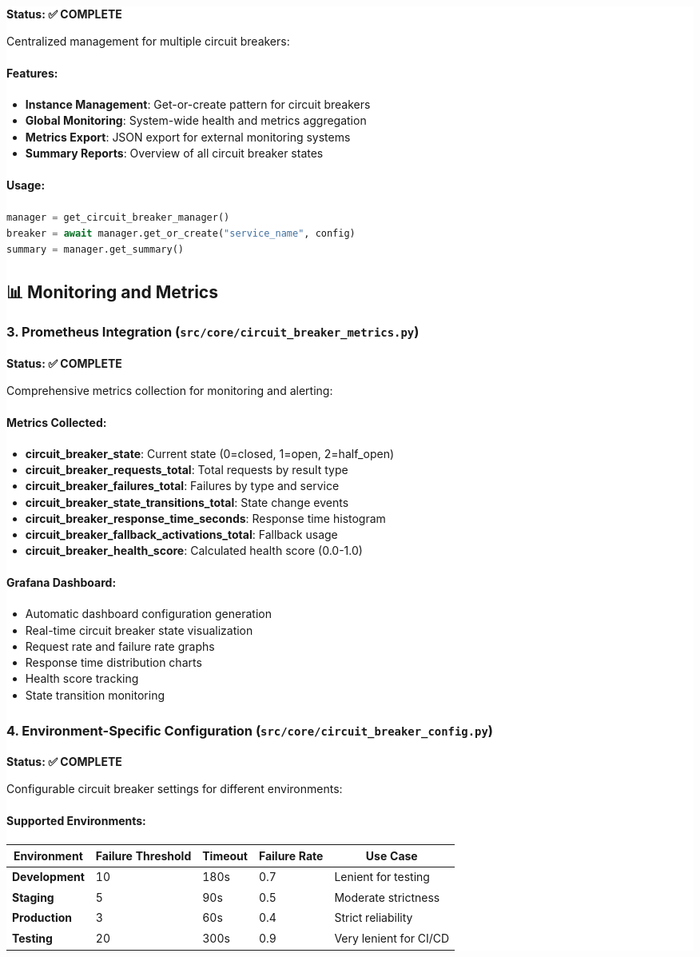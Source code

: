 **Status: ✅ COMPLETE**

Centralized management for multiple circuit breakers:

#### Features:
- **Instance Management**: Get-or-create pattern for circuit breakers
- **Global Monitoring**: System-wide health and metrics aggregation
- **Metrics Export**: JSON export for external monitoring systems
- **Summary Reports**: Overview of all circuit breaker states

#### Usage:
```python
manager = get_circuit_breaker_manager()
breaker = await manager.get_or_create("service_name", config)
summary = manager.get_summary()
```

## 📊 Monitoring and Metrics

### 3. Prometheus Integration (`src/core/circuit_breaker_metrics.py`)

**Status: ✅ COMPLETE**

Comprehensive metrics collection for monitoring and alerting:

#### Metrics Collected:
- **circuit_breaker_state**: Current state (0=closed, 1=open, 2=half_open)
- **circuit_breaker_requests_total**: Total requests by result type
- **circuit_breaker_failures_total**: Failures by type and service
- **circuit_breaker_state_transitions_total**: State change events
- **circuit_breaker_response_time_seconds**: Response time histogram
- **circuit_breaker_fallback_activations_total**: Fallback usage
- **circuit_breaker_health_score**: Calculated health score (0.0-1.0)

#### Grafana Dashboard:
- Automatic dashboard configuration generation
- Real-time circuit breaker state visualization
- Request rate and failure rate graphs
- Response time distribution charts
- Health score tracking
- State transition monitoring

### 4. Environment-Specific Configuration (`src/core/circuit_breaker_config.py`)

**Status: ✅ COMPLETE**

Configurable circuit breaker settings for different environments:

#### Supported Environments:

| Environment | Failure Threshold | Timeout | Failure Rate | Use Case |
|-------------|------------------|---------|--------------|-----------|
| **Development** | 10 | 180s | 0.7 | Lenient for testing |
| **Staging** | 5 | 90s | 0.5 | Moderate strictness |
| **Production** | 3 | 60s | 0.4 | Strict reliability |
| **Testing** | 20 | 300s | 0.9 | Very lenient for CI/CD |
